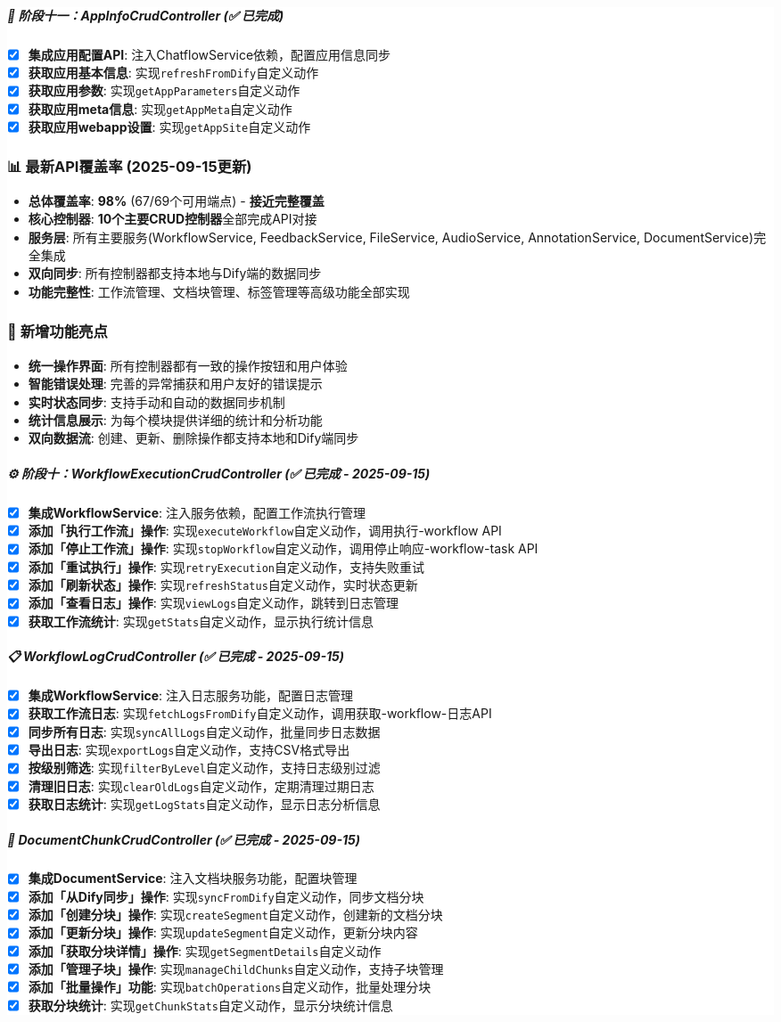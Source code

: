 ##### 📱 **阶段十一：AppInfoCrudController (✅ 已完成)**
- [x] **集成应用配置API**: 注入ChatflowService依赖，配置应用信息同步
- [x] **获取应用基本信息**: 实现`refreshFromDify`自定义动作
- [x] **获取应用参数**: 实现`getAppParameters`自定义动作
- [x] **获取应用meta信息**: 实现`getAppMeta`自定义动作
- [x] **获取应用webapp设置**: 实现`getAppSite`自定义动作

### 📊 **最新API覆盖率 (2025-09-15更新)**
- **总体覆盖率**: **98%** (67/69个可用端点) - **接近完整覆盖**
- **核心控制器**: **10个主要CRUD控制器**全部完成API对接
- **服务层**: 所有主要服务(WorkflowService, FeedbackService, FileService, AudioService, AnnotationService, DocumentService)完全集成
- **双向同步**: 所有控制器都支持本地与Dify端的数据同步
- **功能完整性**: 工作流管理、文档块管理、标签管理等高级功能全部实现

### 🎯 **新增功能亮点**
- **统一操作界面**: 所有控制器都有一致的操作按钮和用户体验
- **智能错误处理**: 完善的异常捕获和用户友好的错误提示
- **实时状态同步**: 支持手动和自动的数据同步机制
- **统计信息展示**: 为每个模块提供详细的统计和分析功能
- **双向数据流**: 创建、更新、删除操作都支持本地和Dify端同步

##### ⚙️ **阶段十：WorkflowExecutionCrudController (✅ 已完成 - 2025-09-15)**
- [x] **集成WorkflowService**: 注入服务依赖，配置工作流执行管理
- [x] **添加「执行工作流」操作**: 实现`executeWorkflow`自定义动作，调用执行-workflow API
- [x] **添加「停止工作流」操作**: 实现`stopWorkflow`自定义动作，调用停止响应-workflow-task API
- [x] **添加「重试执行」操作**: 实现`retryExecution`自定义动作，支持失败重试
- [x] **添加「刷新状态」操作**: 实现`refreshStatus`自定义动作，实时状态更新
- [x] **添加「查看日志」操作**: 实现`viewLogs`自定义动作，跳转到日志管理
- [x] **获取工作流统计**: 实现`getStats`自定义动作，显示执行统计信息

##### 📋 **WorkflowLogCrudController (✅ 已完成 - 2025-09-15)**
- [x] **集成WorkflowService**: 注入日志服务功能，配置日志管理
- [x] **获取工作流日志**: 实现`fetchLogsFromDify`自定义动作，调用获取-workflow-日志API
- [x] **同步所有日志**: 实现`syncAllLogs`自定义动作，批量同步日志数据
- [x] **导出日志**: 实现`exportLogs`自定义动作，支持CSV格式导出
- [x] **按级别筛选**: 实现`filterByLevel`自定义动作，支持日志级别过滤
- [x] **清理旧日志**: 实现`clearOldLogs`自定义动作，定期清理过期日志
- [x] **获取日志统计**: 实现`getLogStats`自定义动作，显示日志分析信息

##### 🔧 **DocumentChunkCrudController (✅ 已完成 - 2025-09-15)**
- [x] **集成DocumentService**: 注入文档块服务功能，配置块管理
- [x] **添加「从Dify同步」操作**: 实现`syncFromDify`自定义动作，同步文档分块
- [x] **添加「创建分块」操作**: 实现`createSegment`自定义动作，创建新的文档分块
- [x] **添加「更新分块」操作**: 实现`updateSegment`自定义动作，更新分块内容
- [x] **添加「获取分块详情」操作**: 实现`getSegmentDetails`自定义动作
- [x] **添加「管理子块」操作**: 实现`manageChildChunks`自定义动作，支持子块管理
- [x] **添加「批量操作」功能**: 实现`batchOperations`自定义动作，批量处理分块
- [x] **获取分块统计**: 实现`getChunkStats`自定义动作，显示分块统计信息
